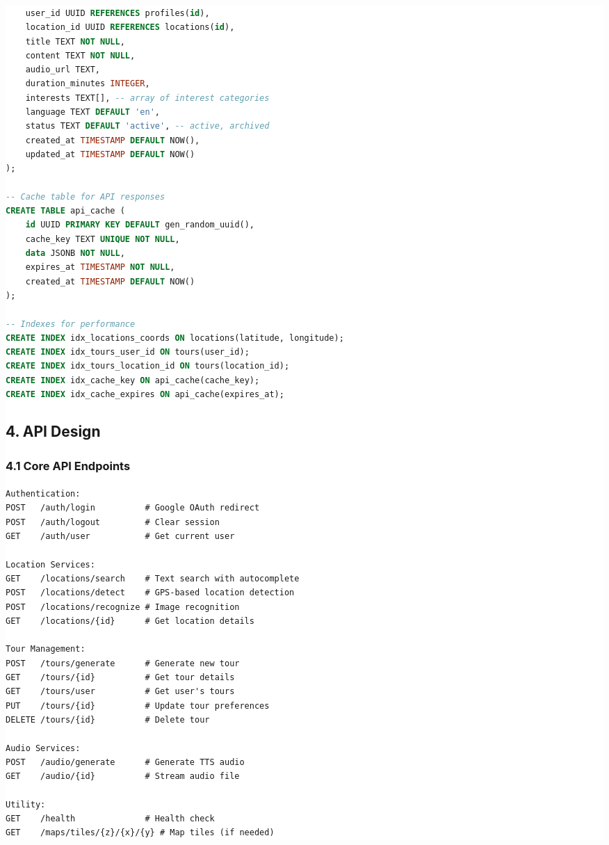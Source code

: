 ```sql
    user_id UUID REFERENCES profiles(id),
    location_id UUID REFERENCES locations(id),
    title TEXT NOT NULL,
    content TEXT NOT NULL,
    audio_url TEXT,
    duration_minutes INTEGER,
    interests TEXT[], -- array of interest categories
    language TEXT DEFAULT 'en',
    status TEXT DEFAULT 'active', -- active, archived
    created_at TIMESTAMP DEFAULT NOW(),
    updated_at TIMESTAMP DEFAULT NOW()
);

-- Cache table for API responses
CREATE TABLE api_cache (
    id UUID PRIMARY KEY DEFAULT gen_random_uuid(),
    cache_key TEXT UNIQUE NOT NULL,
    data JSONB NOT NULL,
    expires_at TIMESTAMP NOT NULL,
    created_at TIMESTAMP DEFAULT NOW()
);

-- Indexes for performance
CREATE INDEX idx_locations_coords ON locations(latitude, longitude);
CREATE INDEX idx_tours_user_id ON tours(user_id);
CREATE INDEX idx_tours_location_id ON tours(location_id);
CREATE INDEX idx_cache_key ON api_cache(cache_key);
CREATE INDEX idx_cache_expires ON api_cache(expires_at);
```

## 4. API Design

### 4.1 Core API Endpoints

```
Authentication:
POST   /auth/login          # Google OAuth redirect
POST   /auth/logout         # Clear session
GET    /auth/user           # Get current user

Location Services:
GET    /locations/search    # Text search with autocomplete
POST   /locations/detect    # GPS-based location detection
POST   /locations/recognize # Image recognition
GET    /locations/{id}      # Get location details

Tour Management:
POST   /tours/generate      # Generate new tour
GET    /tours/{id}          # Get tour details
GET    /tours/user          # Get user's tours
PUT    /tours/{id}          # Update tour preferences
DELETE /tours/{id}          # Delete tour

Audio Services:
POST   /audio/generate      # Generate TTS audio
GET    /audio/{id}          # Stream audio file

Utility:
GET    /health              # Health check
GET    /maps/tiles/{z}/{x}/{y} # Map tiles (if needed)
```
